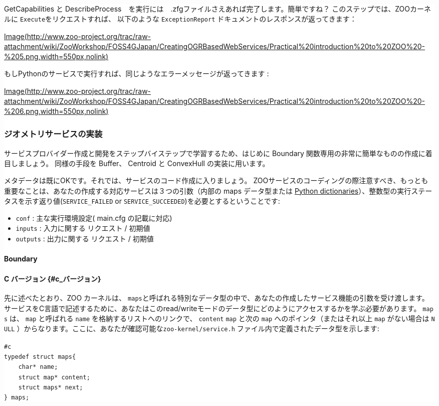 GetCapabilities と
DescribeProcess　を実行には　.zfgファイルさえあれば完了します。簡単ですね？
このステップでは、ZOOカーネルに `Execute`をリクエストすれば、
以下のような `ExceptionReport` ドキュメントのレスポンスが返ってきます：

[Image(http://www.zoo-project.org/trac/raw-attachment/wiki/ZooWorkshop/FOSS4GJapan/CreatingOGRBasedWebServices/Practical%20introduction%20to%20ZOO%20-%205.png,width=550px,nolink)](Image(http://www.zoo-project.org/trac/raw-attachment/wiki/ZooWorkshop/FOSS4GJapan/CreatingOGRBasedWebServices/Practical%20introduction%20to%20ZOO%20-%205.png,width=550px,nolink) "wikilink")

もしPythonのサービスで実行すれば、同じようなエラーメッセージが返ってきます
:

[Image(http://www.zoo-project.org/trac/raw-attachment/wiki/ZooWorkshop/FOSS4GJapan/CreatingOGRBasedWebServices/Practical%20introduction%20to%20ZOO%20-%206.png,width=550px,nolink)](Image(http://www.zoo-project.org/trac/raw-attachment/wiki/ZooWorkshop/FOSS4GJapan/CreatingOGRBasedWebServices/Practical%20introduction%20to%20ZOO%20-%206.png,width=550px,nolink) "wikilink")

### ジオメトリサービスの実装

サービスプロバイダー作成と開発をステップバイステップで学習するため、はじめに
Boundary 関数専用の非常に簡単なものの作成に着目しましょう。 同様の手段を
Buffer、 Centroid と ConvexHull の実装に用います。

メタデータは既にOKです。それでは、サービスのコード作成に入りましょう。
ZOOサービスのコーディングの際注意すべき、もっとも重要なことは、あなたの作成する対応サービスは３つの引数（内部の
maps データ型または [Python
dictionaries](http://docs.python.org/tutorial/datastructures.html#dictionaries)）、整数型の実行ステータスを示す返り値(`SERVICE_FAILED`
or `SERVICE_SUCCEEDED`)を必要とするということです:

-   `conf` : 主な実行環境設定( main.cfg の記載に対応)
-   `inputs` : 入力に関する リクエスト / 初期値
-   `outputs` : 出力に関する リクエスト / 初期値

#### Boundary

#### C バージョン {#c_バージョン}

先に述べたとおり、ZOO カーネルは、
`maps`と呼ばれる特別なデータ型の中で、あなたの作成したサービス機能の引数を受け渡します。
サービスをC言語で記述するために、あなたはこのread/writeモードのデータ型にどのようにアクセスするかを学ぶ必要があります。
`maps` は、 `map` と呼ばれる `name` を格納するリストへのリンクで、
`content` `map` と次の `map` へのポインタ（またはそれ以上 `map`
がない場合は `NULL`
）からなります。ここに、あなたが確認可能な`zoo-kernel/service.h`
ファイル内で定義されたデータ型を示します:

    #c
    typedef struct maps{
        char* name;
        struct map* content;
        struct maps* next;
    } maps;
